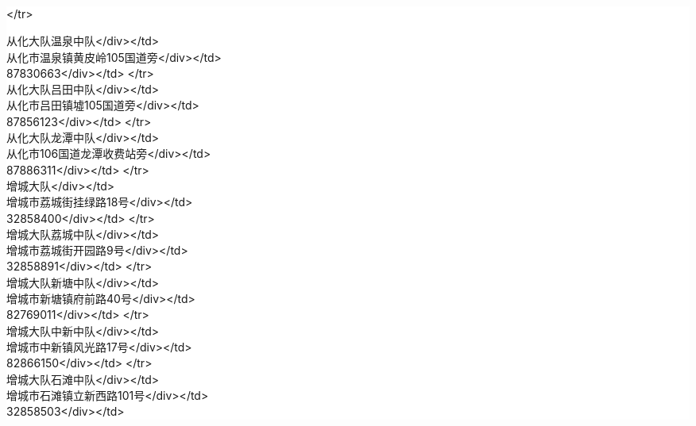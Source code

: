 <&#47;tr>
<tr>
<td width="199">
<div>从化大队温泉中队<&#47;div><&#47;td>
<td width="264">
<div>从化市温泉镇黄皮岭105国道旁<&#47;div><&#47;td>
<td width="105">
<div>87830663<&#47;div><&#47;td>
<&#47;tr>
<tr>
<td width="199">
<div>从化大队吕田中队<&#47;div><&#47;td>
<td width="264">
<div>从化市吕田镇墟105国道旁<&#47;div><&#47;td>
<td width="105">
<div>87856123<&#47;div><&#47;td>
<&#47;tr>
<tr>
<td width="199">
<div>从化大队龙潭中队<&#47;div><&#47;td>
<td width="264">
<div>从化市106国道龙潭收费站旁<&#47;div><&#47;td>
<td width="105">
<div>87886311<&#47;div><&#47;td>
<&#47;tr>
<tr>
<td width="199">
<div>增城大队<&#47;div><&#47;td>
<td width="264">
<div>增城市荔城街挂绿路18号<&#47;div><&#47;td>
<td width="105">
<div>32858400<&#47;div><&#47;td>
<&#47;tr>
<tr>
<td width="199">
<div>增城大队荔城中队<&#47;div><&#47;td>
<td width="264">
<div>增城市荔城街开园路9号<&#47;div><&#47;td>
<td width="105">
<div>32858891<&#47;div><&#47;td>
<&#47;tr>
<tr>
<td width="199">
<div>增城大队新塘中队<&#47;div><&#47;td>
<td width="264">
<div>增城市新塘镇府前路40号<&#47;div><&#47;td>
<td width="105">
<div>82769011<&#47;div><&#47;td>
<&#47;tr>
<tr>
<td width="199">
<div>增城大队中新中队<&#47;div><&#47;td>
<td width="264">
<div>增城市中新镇风光路17号<&#47;div><&#47;td>
<td width="105">
<div>82866150<&#47;div><&#47;td>
<&#47;tr>
<tr>
<td width="199">
<div>增城大队石滩中队<&#47;div><&#47;td>
<td width="264">
<div>增城市石滩镇立新西路101号<&#47;div><&#47;td>
<td width="105">
<div>32858503<&#47;div><&#47;td>